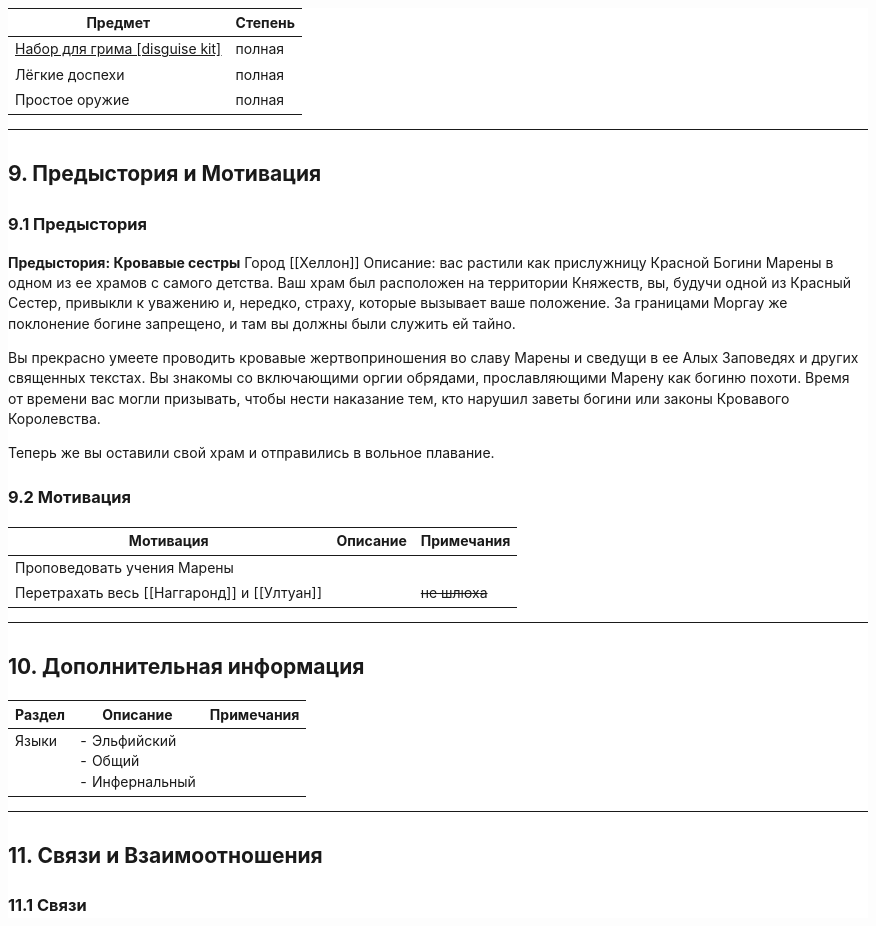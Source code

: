 | Предмет                                                                 | Степень |
| ----------------------------------------------------------------------- | ------- |
| [Набор для грима [disguise kit]](https://ttg.club/screens/Disguise_Kit) | полная  |
| Лёгкие доспехи                                                          | полная  |
| Простое оружие                                                          | полная  |

---
## 9. Предыстория и Мотивация

### 9.1 Предыстория

**Предыстория:  Кровавые сестры**
Город [[Хеллон]]
Описание: вас растили как прислужницу Красной Богини Марены в одном из ее храмов  с самого детства. Ваш храм был расположен на территории Княжеств, вы, будучи одной из Красный Сестер, привыкли к уважению и, нередко, страху, которые вызывает ваше положение. За границами Моргау же поклонение богине запрещено, и там вы должны были служить ей тайно.

Вы прекрасно умеете проводить кровавые жертвоприношения во славу Марены и сведущи в ее Алых Заповедях и других священных текстах. Вы знакомы со включающими оргии обрядами, прославляющими Марену как богиню похоти. Время от времени вас могли призывать, чтобы нести наказание тем, кто нарушил заветы богини или законы Кровавого Королевства.

Теперь же вы оставили свой храм и отправились в вольное плавание.



### 9.2 Мотивация

| Мотивация                                   | Описание | Примечания   |
| ------------------------------------------- | -------- | ------------ |
| Проповедовать учения Марены                 |          |              |
| Перетрахать весь [[Наггаронд]] и [[Ултуан]] |          | ~~не шлюха~~ |

---

## 10. Дополнительная информация

| Раздел | Описание                                  | Примечания |
| ------ | ----------------------------------------- | ---------- |
| Языки  | - Эльфийский<br>- Общий<br>- Инфернальный |            |


---

## 11. Связи и Взаимоотношения

### 11.1 Связи
